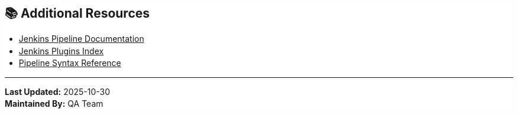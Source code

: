 
## 📚 Additional Resources

- [Jenkins Pipeline Documentation](https://www.jenkins.io/doc/book/pipeline/)
- [Jenkins Plugins Index](https://plugins.jenkins.io/)
- [Pipeline Syntax Reference](https://www.jenkins.io/doc/book/pipeline/syntax/)

---

**Last Updated:** 2025-10-30  
**Maintained By:** QA Team

